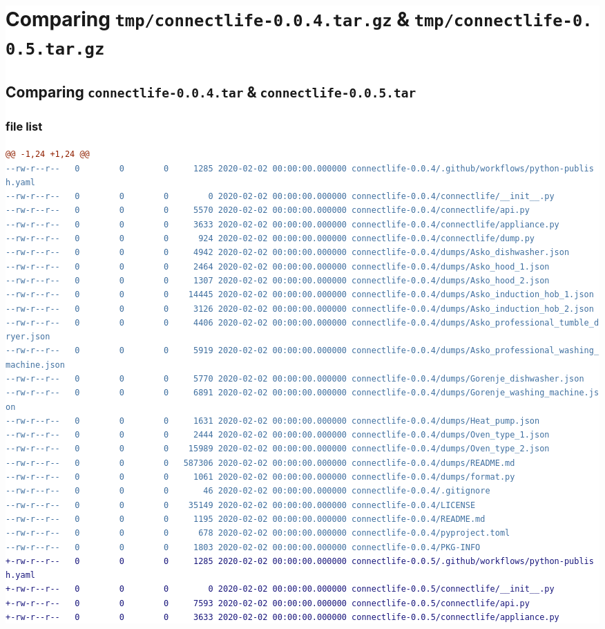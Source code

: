 # Comparing `tmp/connectlife-0.0.4.tar.gz` & `tmp/connectlife-0.0.5.tar.gz`

## Comparing `connectlife-0.0.4.tar` & `connectlife-0.0.5.tar`

### file list

```diff
@@ -1,24 +1,24 @@
--rw-r--r--   0        0        0     1285 2020-02-02 00:00:00.000000 connectlife-0.0.4/.github/workflows/python-publish.yaml
--rw-r--r--   0        0        0        0 2020-02-02 00:00:00.000000 connectlife-0.0.4/connectlife/__init__.py
--rw-r--r--   0        0        0     5570 2020-02-02 00:00:00.000000 connectlife-0.0.4/connectlife/api.py
--rw-r--r--   0        0        0     3633 2020-02-02 00:00:00.000000 connectlife-0.0.4/connectlife/appliance.py
--rw-r--r--   0        0        0      924 2020-02-02 00:00:00.000000 connectlife-0.0.4/connectlife/dump.py
--rw-r--r--   0        0        0     4942 2020-02-02 00:00:00.000000 connectlife-0.0.4/dumps/Asko_dishwasher.json
--rw-r--r--   0        0        0     2464 2020-02-02 00:00:00.000000 connectlife-0.0.4/dumps/Asko_hood_1.json
--rw-r--r--   0        0        0     1307 2020-02-02 00:00:00.000000 connectlife-0.0.4/dumps/Asko_hood_2.json
--rw-r--r--   0        0        0    14445 2020-02-02 00:00:00.000000 connectlife-0.0.4/dumps/Asko_induction_hob_1.json
--rw-r--r--   0        0        0     3126 2020-02-02 00:00:00.000000 connectlife-0.0.4/dumps/Asko_induction_hob_2.json
--rw-r--r--   0        0        0     4406 2020-02-02 00:00:00.000000 connectlife-0.0.4/dumps/Asko_professional_tumble_dryer.json
--rw-r--r--   0        0        0     5919 2020-02-02 00:00:00.000000 connectlife-0.0.4/dumps/Asko_professional_washing_machine.json
--rw-r--r--   0        0        0     5770 2020-02-02 00:00:00.000000 connectlife-0.0.4/dumps/Gorenje_dishwasher.json
--rw-r--r--   0        0        0     6891 2020-02-02 00:00:00.000000 connectlife-0.0.4/dumps/Gorenje_washing_machine.json
--rw-r--r--   0        0        0     1631 2020-02-02 00:00:00.000000 connectlife-0.0.4/dumps/Heat_pump.json
--rw-r--r--   0        0        0     2444 2020-02-02 00:00:00.000000 connectlife-0.0.4/dumps/Oven_type_1.json
--rw-r--r--   0        0        0    15989 2020-02-02 00:00:00.000000 connectlife-0.0.4/dumps/Oven_type_2.json
--rw-r--r--   0        0        0   587306 2020-02-02 00:00:00.000000 connectlife-0.0.4/dumps/README.md
--rw-r--r--   0        0        0     1061 2020-02-02 00:00:00.000000 connectlife-0.0.4/dumps/format.py
--rw-r--r--   0        0        0       46 2020-02-02 00:00:00.000000 connectlife-0.0.4/.gitignore
--rw-r--r--   0        0        0    35149 2020-02-02 00:00:00.000000 connectlife-0.0.4/LICENSE
--rw-r--r--   0        0        0     1195 2020-02-02 00:00:00.000000 connectlife-0.0.4/README.md
--rw-r--r--   0        0        0      678 2020-02-02 00:00:00.000000 connectlife-0.0.4/pyproject.toml
--rw-r--r--   0        0        0     1803 2020-02-02 00:00:00.000000 connectlife-0.0.4/PKG-INFO
+-rw-r--r--   0        0        0     1285 2020-02-02 00:00:00.000000 connectlife-0.0.5/.github/workflows/python-publish.yaml
+-rw-r--r--   0        0        0        0 2020-02-02 00:00:00.000000 connectlife-0.0.5/connectlife/__init__.py
+-rw-r--r--   0        0        0     7593 2020-02-02 00:00:00.000000 connectlife-0.0.5/connectlife/api.py
+-rw-r--r--   0        0        0     3633 2020-02-02 00:00:00.000000 connectlife-0.0.5/connectlife/appliance.py
```